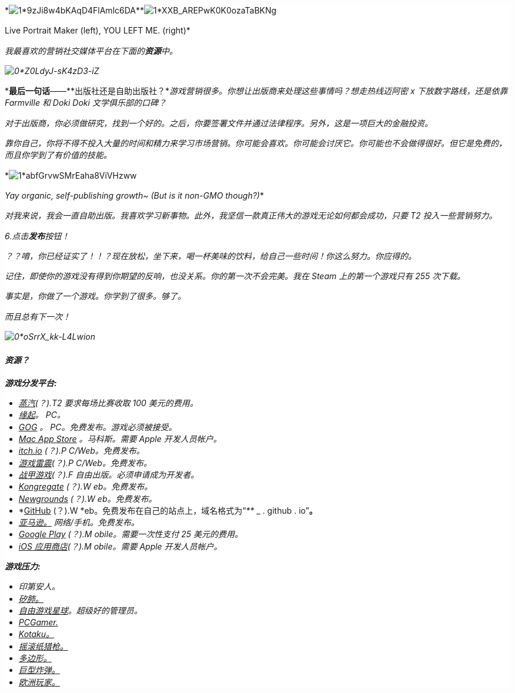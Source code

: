 *![1*9zJi8w4bKAqD4FlAmlc6DA](img/773d5ec732e2e09a3959743aa7ee0a8c.png)**![1*XXB_AREPwK0K0ozaTaBKNg](img/f83617c1c572c5ba246f51302430d48a.png)

Live Portrait Maker (left), YOU LEFT ME. (right)* 

*我最喜欢的营销社交媒体平台在下面的**资源**中。*

*![0*Z0LdyJ-sK4zD3-iZ](img/f3fd1c9aebd464604646d58c737db4e9.png)*

***最后一句话**——**出版社还是自助出版社？**游戏营销很多。你想让出版商来处理这些事情吗？想走热线迈阿密 x 下放数字路线，还是依靠 Farmville 和 Doki Doki 文学俱乐部的口碑？*

*对于出版商，你必须做研究，找到一个好的。之后，你要签署文件并通过法律程序。另外，这是一项巨大的金融投资。*

*靠你自己，你将不得不投入大量的时间和精力来学习市场营销。你可能会喜欢。你可能会讨厌它。你可能也不会做得很好。但它是免费的，而且你学到了有价值的技能。*

*![1*abfGrvwSMrEaha8ViVHzww](img/22d5d70bb3d7ba476283d05af50521cf.png)

*Yay organic, self-publishing growth~ (But is it non-GMO though?)** 

*对我来说，我会一直自助出版。我喜欢学习新事物。此外，我坚信一款真正伟大的游戏无论如何都会成功，只要 T2 投入一些营销努力。*

*6.点击**发布**按钮！*

*？？唷，你已经证实了！！？现在放松，坐下来，喝一杯美味的饮料，给自己一些时间！你这么努力。你应得的。*

*记住，即使你的游戏没有得到你期望的反响，也没关系。你的第一次不会完美。我在 Steam 上的第一个游戏只有 255 次下载。*

*事实是，你做了一个游戏。你学到了很多。够了。*

*而且总有下一次！*

*![0*oSrrX_kk-L4Lwion](img/bf07124e879808aba3f8ee28c334c8d3.png)*

#### *资源？*

***游戏分发平台:***

*   *[蒸汽](https://store.steampowered.com/)(？).T2 要求每场比赛收取 100 美元的费用。*
*   *[缘起](https://www.origin.com/)。 *PC。**
*   *[GOG](https://www.gog.com/) 。 *PC。免费发布。游戏必须被接受。**
*   *[Mac App Store](https://developer.apple.com/macos/distribution/) 。*马科斯。需要 Apple 开发人员帐户。**
*   *[itch.io](http://itch.io/) (？).P *C/Web。免费发布。**
*   *[游戏雷震](http://gamejolt.com/)(？).P *C/Web。免费发布。**
*   *[战甲游戏](http://developers.armorgames.com/)(？).F *自由出版。必须申请成为开发者。**
*   *[Kongregate](http://www.kongregate.com/) (？).W *eb。免费发布。**
*   *[Newgrounds](http://www.newgrounds.com/) (？).W *eb。免费发布。**
*   *[GitHub](https://github.com/) (？).W *eb。免费发布在自己的站点上，域名格式为“_**_ _ . github . io”**。**
*   *[亚马逊。](https://developer.amazon.com/app-submission) *网络/手机。免费发布。**
*   *[Google Play](https://play.google.com/store) (？).M *obile。需要一次性支付 25 美元的费用。**
*   *[iOS 应用商店](https://itunes.apple.com/us/genre/ios)(？).M *obile。需要 Apple 开发人员帐户。**

***游戏压力:***

*   *印第安人。*
*   *[矽肺。](http://www.siliconera.com/)*
*   *[自由游戏星球](https://www.freegameplanet.com/live-portrait-maker-browser-game/)。*超级好的管理员。**
*   *[PCGamer.](https://www.pcgamer.com/)*
*   *[Kotaku。](https://kotaku.com/)*
*   *[摇滚纸猎枪。](https://www.rockpapershotgun.com/)*
*   *[多边形。](https://www.polygon.com/gaming/2012/9/17/3348450/zynga-a-bit-lucky-acquisition-zynga-san-francisco-john-tobias)*
*   *[巨型炸弹。](https://www.giantbomb.com/florence/3030-66441/similar-games/)*
*   *[欧洲玩家。](https://www.eurogamer.net/)*
